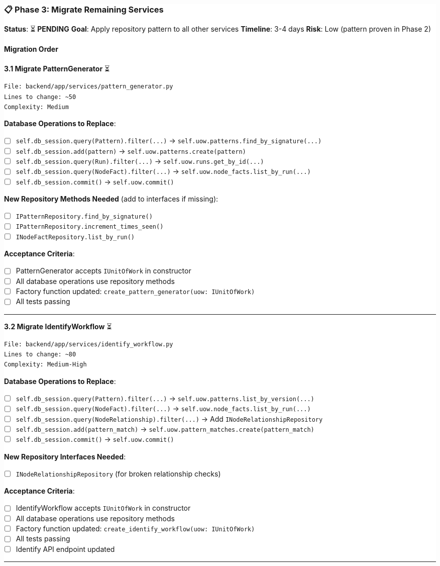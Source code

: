 
### 📋 Phase 3: Migrate Remaining Services

**Status**: ⏳ **PENDING**
**Goal**: Apply repository pattern to all other services
**Timeline**: 3-4 days
**Risk**: Low (pattern proven in Phase 2)

#### Migration Order

**3.1 Migrate PatternGenerator** ⏳
```bash
File: backend/app/services/pattern_generator.py
Lines to change: ~50
Complexity: Medium
```

**Database Operations to Replace**:
- [ ] `self.db_session.query(Pattern).filter(...)` → `self.uow.patterns.find_by_signature(...)`
- [ ] `self.db_session.add(pattern)` → `self.uow.patterns.create(pattern)`
- [ ] `self.db_session.query(Run).filter(...)` → `self.uow.runs.get_by_id(...)`
- [ ] `self.db_session.query(NodeFact).filter(...)` → `self.uow.node_facts.list_by_run(...)`
- [ ] `self.db_session.commit()` → `self.uow.commit()`

**New Repository Methods Needed** (add to interfaces if missing):
- [ ] `IPatternRepository.find_by_signature()`
- [ ] `IPatternRepository.increment_times_seen()`
- [ ] `INodeFactRepository.list_by_run()`

**Acceptance Criteria**:
- [ ] PatternGenerator accepts `IUnitOfWork` in constructor
- [ ] All database operations use repository methods
- [ ] Factory function updated: `create_pattern_generator(uow: IUnitOfWork)`
- [ ] All tests passing

---

**3.2 Migrate IdentifyWorkflow** ⏳
```bash
File: backend/app/services/identify_workflow.py
Lines to change: ~80
Complexity: Medium-High
```

**Database Operations to Replace**:
- [ ] `self.db_session.query(Pattern).filter(...)` → `self.uow.patterns.list_by_version(...)`
- [ ] `self.db_session.query(NodeFact).filter(...)` → `self.uow.node_facts.list_by_run(...)`
- [ ] `self.db_session.query(NodeRelationship).filter(...)` → Add `INodeRelationshipRepository`
- [ ] `self.db_session.add(pattern_match)` → `self.uow.pattern_matches.create(pattern_match)`
- [ ] `self.db_session.commit()` → `self.uow.commit()`

**New Repository Interfaces Needed**:
- [ ] `INodeRelationshipRepository` (for broken relationship checks)

**Acceptance Criteria**:
- [ ] IdentifyWorkflow accepts `IUnitOfWork` in constructor
- [ ] All database operations use repository methods
- [ ] Factory function updated: `create_identify_workflow(uow: IUnitOfWork)`
- [ ] All tests passing
- [ ] Identify API endpoint updated

---